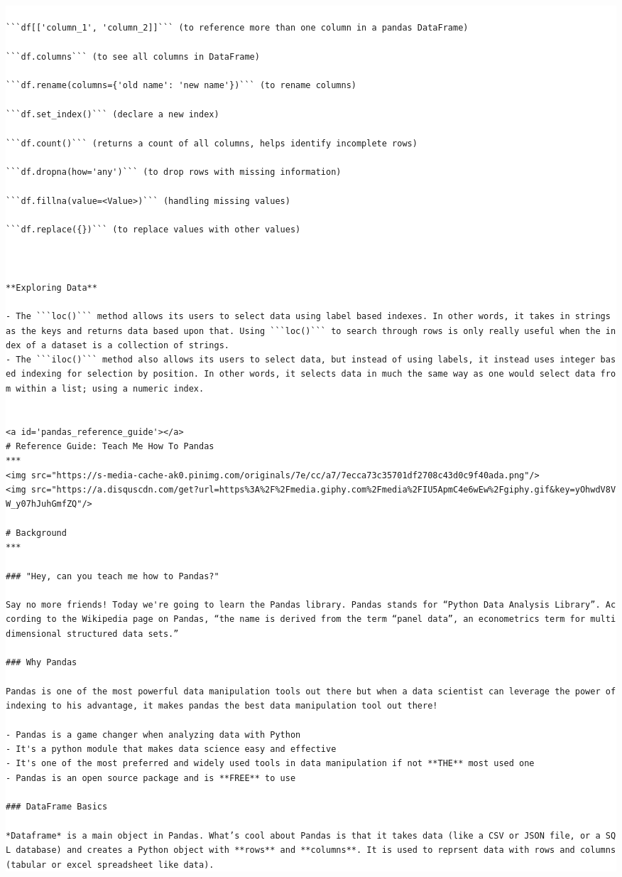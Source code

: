 ```

```df[['column_1', 'column_2]]``` (to reference more than one column in a pandas DataFrame)

```df.columns``` (to see all columns in DataFrame)

```df.rename(columns={'old name': 'new name'})``` (to rename columns)

```df.set_index()``` (declare a new index)

```df.count()``` (returns a count of all columns, helps identify incomplete rows)

```df.dropna(how='any')``` (to drop rows with missing information)

```df.fillna(value=<Value>)``` (handling missing values)

```df.replace({})``` (to replace values with other values) 



**Exploring Data**

- The ```loc()``` method allows its users to select data using label based indexes. In other words, it takes in strings as the keys and returns data based upon that. Using ```loc()``` to search through rows is only really useful when the index of a dataset is a collection of strings. 
- The ```iloc()``` method also allows its users to select data, but instead of using labels, it instead uses integer based indexing for selection by position. In other words, it selects data in much the same way as one would select data from within a list; using a numeric index.


<a id='pandas_reference_guide'></a>
# Reference Guide: Teach Me How To Pandas
***
<img src="https://s-media-cache-ak0.pinimg.com/originals/7e/cc/a7/7ecca73c35701df2708c43d0c9f40ada.png"/>
<img src="https://a.disquscdn.com/get?url=https%3A%2F%2Fmedia.giphy.com%2Fmedia%2FIU5ApmC4e6wEw%2Fgiphy.gif&key=yOhwdV8VW_y07hJuhGmfZQ"/>

# Background
***

### "Hey, can you teach me how to Pandas?" 

Say no more friends! Today we're going to learn the Pandas library. Pandas stands for “Python Data Analysis Library”. According to the Wikipedia page on Pandas, “the name is derived from the term “panel data”, an econometrics term for multidimensional structured data sets.” 

### Why Pandas

Pandas is one of the most powerful data manipulation tools out there but when a data scientist can leverage the power of indexing to his advantage, it makes pandas the best data manipulation tool out there!

- Pandas is a game changer when analyzing data with Python
- It's a python module that makes data science easy and effective
- It's one of the most preferred and widely used tools in data manipulation if not **THE** most used one
- Pandas is an open source package and is **FREE** to use

### DataFrame Basics

*Dataframe* is a main object in Pandas. What’s cool about Pandas is that it takes data (like a CSV or JSON file, or a SQL database) and creates a Python object with **rows** and **columns**. It is used to reprsent data with rows and columns (tabular or excel spreadsheet like data). 

```